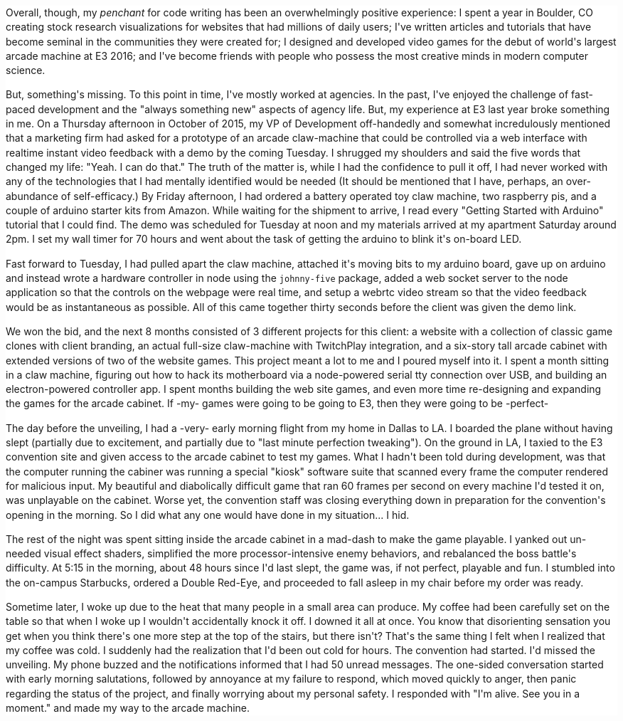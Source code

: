 Overall, though, my *penchant* for code writing has been an overwhelmingly positive experience: I spent a year in Boulder, CO creating stock research visualizations for websites that had millions of daily users; I've written articles and tutorials that have become seminal in the communities they were created for; I designed and developed video games for the debut of world's largest arcade machine at E3 2016; and I've become friends with people who possess the most creative minds in modern computer science.

But, something's missing. To this point in time, I've mostly worked at agencies. In the past, I've enjoyed the challenge of fast-paced development and the "always something new" aspects of agency life. But, my experience at E3 last year broke something in me. On a Thursday afternoon in October of 2015, my VP of Development off-handedly and somewhat incredulously mentioned that a marketing firm had asked for a prototype of an arcade claw-machine that could be controlled via a web interface with realtime instant video feedback with a demo by the coming Tuesday. I shrugged my shoulders and said the five words that changed my life: "Yeah. I can do that." The truth of the matter is, while I had the confidence to pull it off, I had never worked with any of the technologies that I had mentally identified would be needed (It should be mentioned that I have, perhaps, an over-abundance of self-efficacy.) By Friday afternoon, I had ordered a battery operated toy claw machine, two raspberry pis, and a couple of arduino starter kits from Amazon. While waiting for the shipment to arrive, I read every "Getting Started with Arduino" tutorial that I could find. The demo was scheduled for Tuesday at noon and my materials arrived at my apartment Saturday around 2pm. I set my wall timer for 70 hours and went about the task of getting the arduino to blink it's on-board LED.

Fast forward to Tuesday, I had pulled apart the claw machine, attached it's moving bits to my arduino board, gave up on arduino and instead wrote a hardware controller in node using the `johnny-five` package, added a web socket server to the node application so that the controls on the webpage were real time, and setup a webrtc video stream so that the video feedback would be as instantaneous as possible. All of this came together thirty seconds before the client was given the demo link.

We won the bid, and the next 8 months consisted of 3 different projects for this client: a website with a collection of classic game clones with client branding, an actual full-size claw-machine with TwitchPlay integration, and a six-story tall arcade cabinet with extended versions of two of the website games. This project meant a lot to me and I poured myself into it. I spent a month sitting in a claw machine, figuring out how to hack its motherboard via a node-powered serial tty connection over USB, and building an electron-powered controller app. I spent months building the web site games, and even more time re-designing and expanding the games for the arcade cabinet. If -my- games were going to be going to E3, then they were going to be -perfect-

The day before the unveiling, I had a -very- early morning flight from my home in Dallas to LA. I boarded the plane without having slept (partially due to excitement, and partially due to "last minute perfection tweaking"). On the ground in LA, I taxied to the E3 convention site and given access to the arcade cabinet to test my games. What I hadn't been told during development, was that the computer running the cabiner was running a special "kiosk" software suite that scanned every frame the computer rendered for malicious input. My beautiful and diabolically difficult game that ran 60 frames per second on every machine I'd tested it on, was unplayable on the cabinet. Worse yet, the convention staff was closing everything down in preparation for the convention's opening in the morning. So I did what any one would have done in my situation... I hid.

The rest of the night was spent sitting inside the arcade cabinet in a mad-dash to make the game playable. I yanked out un-needed visual effect shaders, simplified the more processor-intensive enemy behaviors, and rebalanced the boss battle's difficulty. At 5:15 in the morning, about 48 hours since I'd last slept, the game was, if not perfect, playable and fun. I stumbled into the on-campus Starbucks, ordered a Double Red-Eye, and proceeded to fall asleep in my chair before my order was ready.

Sometime later, I woke up due to the heat that many people in a small area can produce. My coffee had been carefully set on the table so that when I woke up I wouldn't accidentally knock it off. I downed it all at once. You know that disorienting sensation you get when you think there's one more step at the top of the stairs, but there isn't? That's the same thing I felt when I realized that my coffee was cold. I suddenly had the realization that I'd been out cold for hours. The convention had started. I'd missed the unveiling. My phone buzzed and the notifications informed that I had 50 unread messages. The one-sided conversation started with early morning salutations, followed by annoyance at my failure to respond, which moved quickly to anger, then panic regarding the status of the project, and finally worrying about my personal safety. I responded with "I'm alive. See you in a moment." and made my way to the arcade machine.
